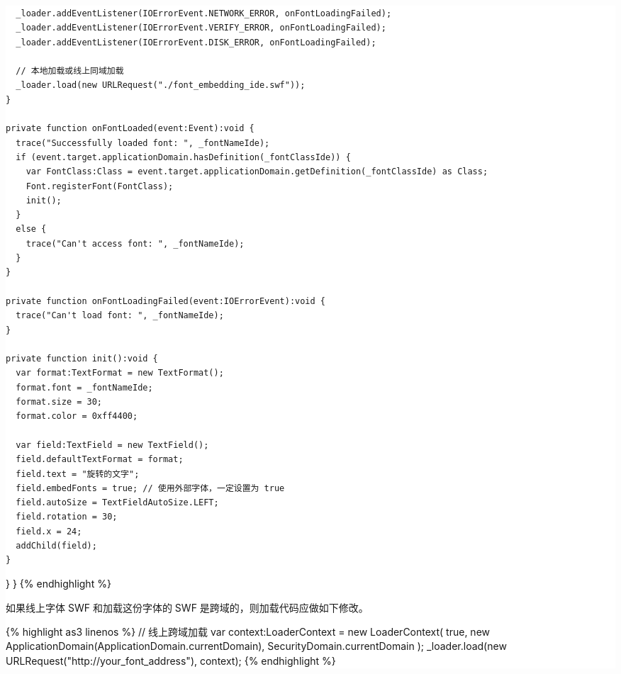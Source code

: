       _loader.addEventListener(IOErrorEvent.NETWORK_ERROR, onFontLoadingFailed);
      _loader.addEventListener(IOErrorEvent.VERIFY_ERROR, onFontLoadingFailed);
      _loader.addEventListener(IOErrorEvent.DISK_ERROR, onFontLoadingFailed);

      // 本地加载或线上同域加载
      _loader.load(new URLRequest("./font_embedding_ide.swf"));
    }

    private function onFontLoaded(event:Event):void {
      trace("Successfully loaded font: ", _fontNameIde);
      if (event.target.applicationDomain.hasDefinition(_fontClassIde)) {
        var FontClass:Class = event.target.applicationDomain.getDefinition(_fontClassIde) as Class;
        Font.registerFont(FontClass);
        init();
      }
      else {
        trace("Can't access font: ", _fontNameIde);
      }
    }

    private function onFontLoadingFailed(event:IOErrorEvent):void {
      trace("Can't load font: ", _fontNameIde);
    }

    private function init():void {
      var format:TextFormat = new TextFormat();
      format.font = _fontNameIde;
      format.size = 30;
      format.color = 0xff4400;

      var field:TextField = new TextField();
      field.defaultTextFormat = format;
      field.text = "旋转的文字";
      field.embedFonts = true; // 使用外部字体，一定设置为 true
      field.autoSize = TextFieldAutoSize.LEFT;
      field.rotation = 30;
      field.x = 24;
      addChild(field);
    }
  }
}
{% endhighlight %}

如果线上字体 SWF 和加载这份字体的 SWF 是跨域的，则加载代码应做如下修改。

{% highlight as3 linenos %}
// 线上跨域加载
var context:LoaderContext = new LoaderContext(
  true,
  new ApplicationDomain(ApplicationDomain.currentDomain),
  SecurityDomain.currentDomain
);
_loader.load(new URLRequest("http://your_font_address"), context);
{% endhighlight %}

